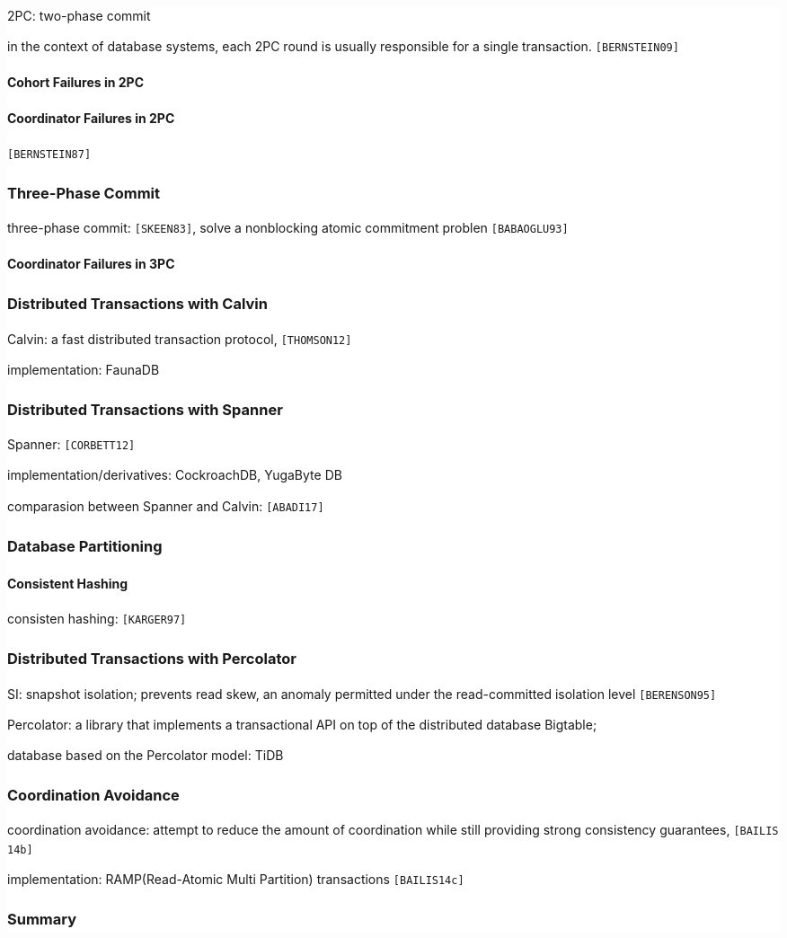 2PC: two-phase commit


in the context of database systems, each 2PC round is usually responsible for a single transaction. `[BERNSTEIN09]`

#### Cohort Failures in 2PC
#### Coordinator Failures in 2PC

`[BERNSTEIN87]`

### Three-Phase Commit

three-phase commit: `[SKEEN83]`, solve a nonblocking atomic commitment problen `[BABAOGLU93]`


#### Coordinator Failures in 3PC

### Distributed Transactions with Calvin

Calvin: a fast distributed transaction protocol, `[THOMSON12]`

implementation: FaunaDB

### Distributed Transactions with Spanner

Spanner: `[CORBETT12]`

implementation/derivatives: CockroachDB, YugaByte DB

comparasion between Spanner and Calvin: `[ABADI17]`

### Database Partitioning
#### Consistent Hashing

consisten hashing: `[KARGER97]`

### Distributed Transactions with Percolator

SI: snapshot isolation; prevents read skew, an anomaly permitted under the read-committed isolation level `[BERENSON95]`

Percolator: a library that implements a transactional API on top of the distributed database Bigtable;

database based on the Percolator model: TiDB

### Coordination Avoidance

coordination avoidance: attempt to reduce the amount of coordination while still providing strong consistency guarantees, `[BAILIS14b]`

implementation: RAMP(Read-Atomic Multi Partition) transactions `[BAILIS14c]`

### Summary
